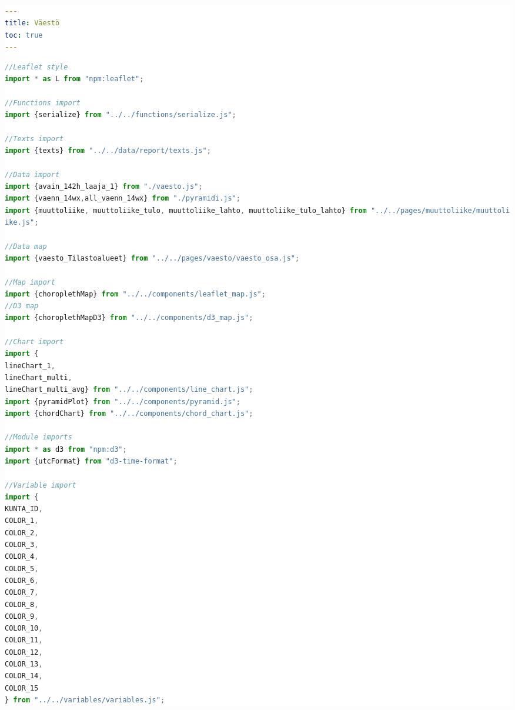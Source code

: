 ```yaml
---
title: Väestö
toc: true
---
```




```js
//Leaflet style
import * as L from "npm:leaflet";

//Functions import
import {serialize} from "../../functions/serialize.js";

//Texts import
import {texts} from "../../data/report/texts.js";

//Data import
import {avain_142h_laaja_1} from "./vaesto.js";
import {vaenn_14wx,all_vaenn_14wx} from "./pyramidi.js";
import {muuttoliike, muuttoliike_tulo, muuttoliike_lahto, muuttoliike_tulo_lahto} from "../../pages/muuttoliike/muuttoliike.js";

//Data map
import {vaesto_Tilastoalueet} from "../../pages/vaesto/vaesto_osa.js";

//Map import
import {choroplethMap} from "../../components/leaflet_map.js";
//D3 map
import {choroplethMapD3} from "../../components/d3_map.js";

//Chart import
import {
lineChart_1,    
lineChart_multi, 
lineChart_multi_avg} from "../../components/line_chart.js";
import {pyramidPlot} from "../../components/pyramid.js";
import {chordChart} from "../../components/chord_chart.js";

//Module imports
import * as d3 from "npm:d3";
import {utcFormat} from "d3-time-format";

//Variable import
import {
KUNTA_ID,
COLOR_1,
COLOR_2,
COLOR_3,
COLOR_4,
COLOR_5,
COLOR_6,
COLOR_7,
COLOR_8,
COLOR_9,
COLOR_10,
COLOR_11,
COLOR_12,
COLOR_13,
COLOR_14,
COLOR_15
} from "../../variables/variables.js";

```